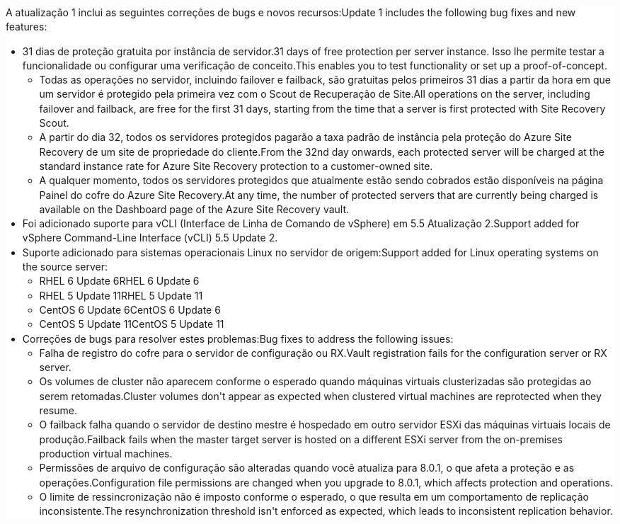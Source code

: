 <span data-ttu-id="e3363-285">A atualização 1 inclui as seguintes correções de bugs e novos recursos:</span><span class="sxs-lookup"><span data-stu-id="e3363-285">Update 1 includes the following bug fixes and new features:</span></span>

* <span data-ttu-id="e3363-286">31 dias de proteção gratuita por instância de servidor.</span><span class="sxs-lookup"><span data-stu-id="e3363-286">31 days of free protection per server instance.</span></span> <span data-ttu-id="e3363-287">Isso lhe permite testar a funcionalidade ou configurar uma verificação de conceito.</span><span class="sxs-lookup"><span data-stu-id="e3363-287">This enables you to test functionality or set up a proof-of-concept.</span></span>
  * <span data-ttu-id="e3363-288">Todas as operações no servidor, incluindo failover e failback, são gratuitas pelos primeiros 31 dias a partir da hora em que um servidor é protegido pela primeira vez com o Scout de Recuperação de Site.</span><span class="sxs-lookup"><span data-stu-id="e3363-288">All operations on the server, including failover and failback, are free for the first 31 days, starting from the time that a server is first protected with Site Recovery Scout.</span></span>
  * <span data-ttu-id="e3363-289">A partir do dia 32, todos os servidores protegidos pagarão a taxa padrão de instância pela proteção do Azure Site Recovery de um site de propriedade do cliente.</span><span class="sxs-lookup"><span data-stu-id="e3363-289">From the 32nd day onwards, each protected server will be charged at the standard instance rate for Azure Site Recovery protection to a customer-owned site.</span></span>
  * <span data-ttu-id="e3363-290">A qualquer momento, todos os servidores protegidos que atualmente estão sendo cobrados estão disponíveis na página Painel do cofre do Azure Site Recovery.</span><span class="sxs-lookup"><span data-stu-id="e3363-290">At any time, the number of protected servers that are currently being charged is available on the Dashboard page of the Azure Site Recovery vault.</span></span>
* <span data-ttu-id="e3363-291">Foi adicionado suporte para vCLI (Interface de Linha de Comando de vSphere) em 5.5 Atualização 2.</span><span class="sxs-lookup"><span data-stu-id="e3363-291">Support added for vSphere Command-Line Interface (vCLI) 5.5 Update 2.</span></span>
* <span data-ttu-id="e3363-292">Suporte adicionado para sistemas operacionais Linux no servidor de origem:</span><span class="sxs-lookup"><span data-stu-id="e3363-292">Support added for Linux operating systems on the source server:</span></span>
  * <span data-ttu-id="e3363-293">RHEL 6 Update 6</span><span class="sxs-lookup"><span data-stu-id="e3363-293">RHEL 6 Update 6</span></span>
  * <span data-ttu-id="e3363-294">RHEL 5 Update 11</span><span class="sxs-lookup"><span data-stu-id="e3363-294">RHEL 5 Update 11</span></span>
  * <span data-ttu-id="e3363-295">CentOS 6 Update 6</span><span class="sxs-lookup"><span data-stu-id="e3363-295">CentOS 6 Update 6</span></span>
  * <span data-ttu-id="e3363-296">CentOS 5 Update 11</span><span class="sxs-lookup"><span data-stu-id="e3363-296">CentOS 5 Update 11</span></span>
* <span data-ttu-id="e3363-297">Correções de bugs para resolver estes problemas:</span><span class="sxs-lookup"><span data-stu-id="e3363-297">Bug fixes to address the following issues:</span></span>
  * <span data-ttu-id="e3363-298">Falha de registro do cofre para o servidor de configuração ou RX.</span><span class="sxs-lookup"><span data-stu-id="e3363-298">Vault registration fails for the configuration server or RX server.</span></span>
  * <span data-ttu-id="e3363-299">Os volumes de cluster não aparecem conforme o esperado quando máquinas virtuais clusterizadas são protegidas ao serem retomadas.</span><span class="sxs-lookup"><span data-stu-id="e3363-299">Cluster volumes don't appear as expected when clustered virtual machines are reprotected when they resume.</span></span>
  * <span data-ttu-id="e3363-300">O failback falha quando o servidor de destino mestre é hospedado em outro servidor ESXi das máquinas virtuais locais de produção.</span><span class="sxs-lookup"><span data-stu-id="e3363-300">Failback fails when the master target server is hosted on a different ESXi server from the on-premises production virtual machines.</span></span>
  * <span data-ttu-id="e3363-301">Permissões de arquivo de configuração são alteradas quando você atualiza para 8.0.1, o que afeta a proteção e as operações.</span><span class="sxs-lookup"><span data-stu-id="e3363-301">Configuration file permissions are changed when you upgrade to 8.0.1, which affects protection and operations.</span></span>
  * <span data-ttu-id="e3363-302">O limite de ressincronização não é imposto conforme o esperado, o que resulta em um comportamento de replicação inconsistente.</span><span class="sxs-lookup"><span data-stu-id="e3363-302">The resynchronization threshold isn't enforced as expected, which leads to inconsistent replication behavior.</span></span>